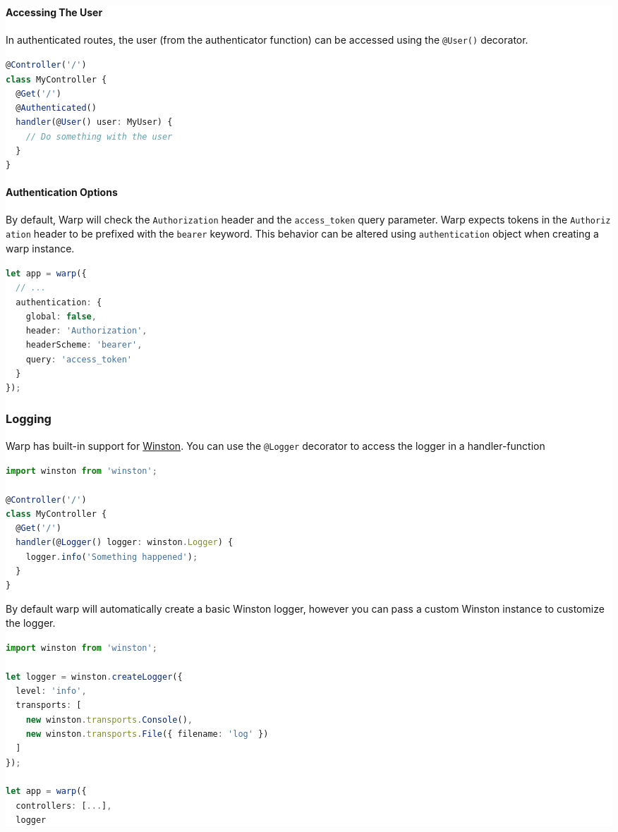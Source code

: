 #### Accessing The User

In authenticated routes, the user (from the authenticator function) can be accessed using the `@User()` decorator.

```typescript
@Controller('/')
class MyController {
  @Get('/')
  @Authenticated()
  handler(@User() user: MyUser) {
    // Do something with the user
  }
}
```

#### Authentication Options

By default, Warp will check the `Authorization` header and the `access_token` query parameter. Warp expects tokens in the `Authorization` header to be prefixed with the `bearer` keyword. This behavior can be altered using `authentication` object when creating a warp instance.

```typescript
let app = warp({
  // ...
  authentication: {
    global: false,
    header: 'Authorization',
    headerScheme: 'bearer',
    query: 'access_token'
  }
});
```

### Logging

Warp has built-in support for [Winston](https://github.com/winstonjs/winston). You can use the `@Logger` decorator to access the logger in a handler-function

```typescript
import winston from 'winston';

@Controller('/')
class MyController {
  @Get('/')
  handler(@Logger() logger: winston.Logger) {
    logger.info('Something happened');
  }
}
```

By default warp will automatically create a basic Winston logger, however you can pass a custom Winston instance to customize the logger.

```typescript
import winston from 'winston';

let logger = winston.createLogger({
  level: 'info',
  transports: [
    new winston.transports.Console(),
    new winston.transports.File({ filename: 'log' })
  ]
});

let app = warp({
  controllers: [...],
  logger
```